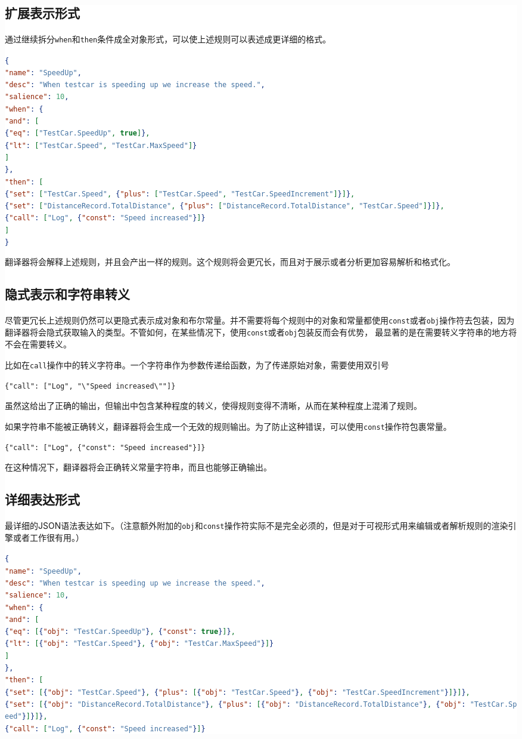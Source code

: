 ## 扩展表示形式

通过继续拆分`when`和`then`条件成全对象形式，可以使上述规则可以表述成更详细的格式。

```json
{
"name": "SpeedUp",
"desc": "When testcar is speeding up we increase the speed.",
"salience": 10,
"when": {
"and": [
{"eq": ["TestCar.SpeedUp", true]},
{"lt": ["TestCar.Speed", "TestCar.MaxSpeed"]}
]
},
"then": [
{"set": ["TestCar.Speed", {"plus": ["TestCar.Speed", "TestCar.SpeedIncrement"]}]},
{"set": ["DistanceRecord.TotalDistance", {"plus": ["DistanceRecord.TotalDistance", "TestCar.Speed"]}]},
{"call": ["Log", {"const": "Speed increased"}]}
]
}
```

翻译器将会解释上述规则，并且会产出一样的规则。这个规则将会更冗长，而且对于展示或者分析更加容易解析和格式化。

## 隐式表示和字符串转义

尽管更冗长上述规则仍然可以更隐式表示成对象和布尔常量。并不需要将每个规则中的对象和常量都使用`const`或者`obj`操作符去包装，因为翻译器将会隐式获取输入的类型。不管如何，在某些情况下，使用`const`或者`obj`包装反而会有优势， 最显著的是在需要转义字符串的地方将不会在需要转义。

比如在`call`操作中的转义字符串。一个字符串作为参数传递给函数，为了传递原始对象，需要使用双引号

```
{"call": ["Log", "\"Speed increased\""]}
```

虽然这给出了正确的输出，但输出中包含某种程度的转义，使得规则变得不清晰，从而在某种程度上混淆了规则。

如果字符串不能被正确转义，翻译器将会生成一个无效的规则输出。为了防止这种错误，可以使用`const`操作符包裹常量。

```
{"call": ["Log", {"const": "Speed increased"}]}
```

在这种情况下，翻译器将会正确转义常量字符串，而且也能够正确输出。

## 详细表达形式

最详细的JSON语法表达如下。（注意额外附加的`obj`和`const`操作符实际不是完全必须的，但是对于可视形式用来编辑或者解析规则的渲染引擎或者工作很有用。）

```json
{
"name": "SpeedUp",
"desc": "When testcar is speeding up we increase the speed.",
"salience": 10,
"when": {
"and": [
{"eq": [{"obj": "TestCar.SpeedUp"}, {"const": true}]},
{"lt": [{"obj": "TestCar.Speed"}, {"obj": "TestCar.MaxSpeed"}]}
]
},
"then": [
{"set": [{"obj": "TestCar.Speed"}, {"plus": [{"obj": "TestCar.Speed"}, {"obj": "TestCar.SpeedIncrement"}]}]},
{"set": [{"obj": "DistanceRecord.TotalDistance"}, {"plus": [{"obj": "DistanceRecord.TotalDistance"}, {"obj": "TestCar.Speed"}]}]},
{"call": ["Log", {"const": "Speed increased"}]}
```